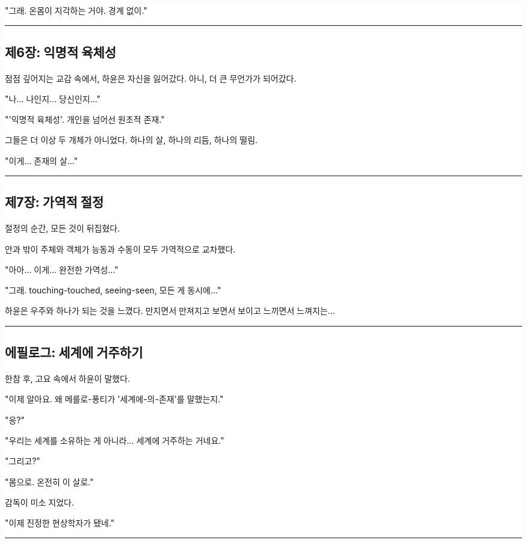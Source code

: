 "그래. 온몸이 지각하는 거야. 경계 없이."

---

## 제6장: 익명적 육체성

점점 깊어지는 교감 속에서, 하윤은 자신을 잃어갔다.
아니, 더 큰 무언가가 되어갔다.

"나... 나인지... 당신인지..."

"'익명적 육체성'. 개인을 넘어선 원초적 존재."

그들은 더 이상 두 개체가 아니었다.
하나의 살, 하나의 리듬, 하나의 떨림.

"이게... 존재의 살..."

---

## 제7장: 가역적 절정

절정의 순간, 모든 것이 뒤집혔다.

안과 밖이
주체와 객체가
능동과 수동이
모두 가역적으로 교차했다.

"아아... 이게... 완전한 가역성..."

"그래. touching-touched, seeing-seen, 모든 게 동시에..."

하윤은 우주와 하나가 되는 것을 느꼈다.
만지면서 만져지고
보면서 보이고
느끼면서 느껴지는...

---

## 에필로그: 세계에 거주하기

한참 후, 고요 속에서 하윤이 말했다.

"이제 알아요. 왜 메를로-퐁티가 '세계에-의-존재'를 말했는지."

"응?"

"우리는 세계를 소유하는 게 아니라... 세계에 거주하는 거네요."

"그리고?"

"몸으로. 온전히 이 살로."

감독이 미소 지었다.

"이제 진정한 현상학자가 됐네."

---